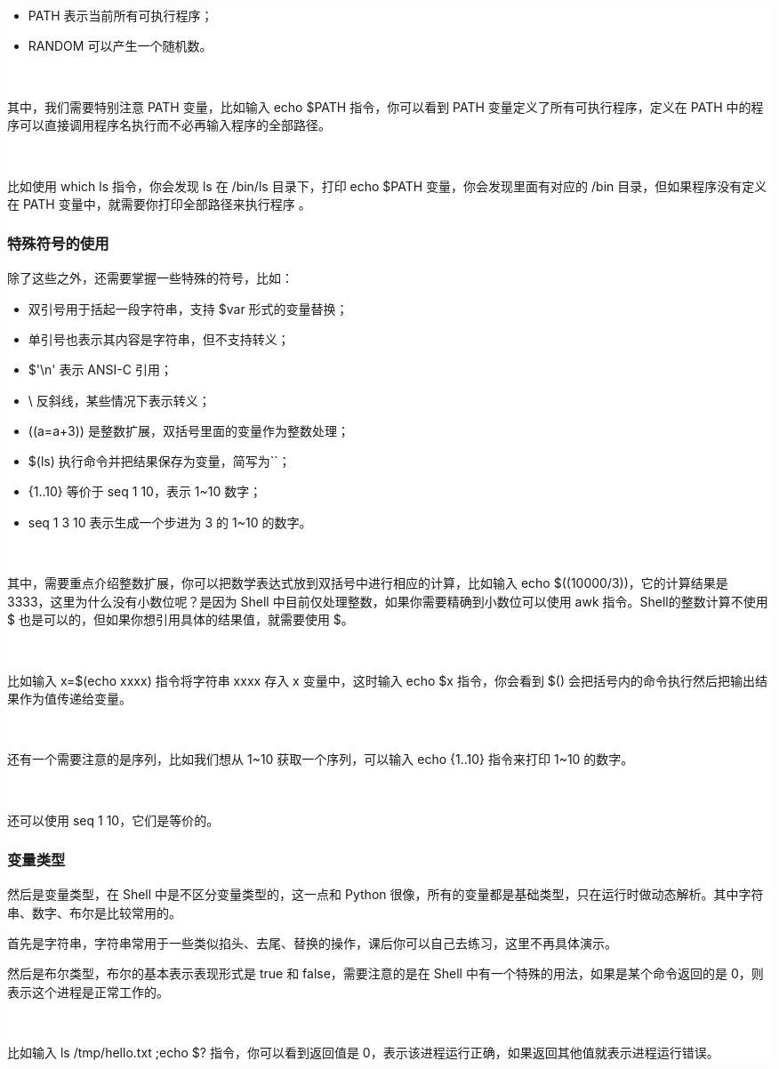 * PATH 表示当前所有可执行程序；

* RANDOM 可以产生一个随机数。

<Image alt="" src="https://s0.lgstatic.com/i/image2/M01/AE/39/CgoB5l3fosOAVQSoAAUa3CT95gI876.png"/>

其中，我们需要特别注意 PATH 变量，比如输入 echo $PATH 指令，你可以看到 PATH 变量定义了所有可执行程序，定义在 PATH 中的程序可以直接调用程序名执行而不必再输入程序的全部路径。

<Image alt="" src="https://s0.lgstatic.com/i/image2/M01/AE/59/CgotOV3fosSATo1pAASkBuOkl-M111.png"/>

比如使用 which ls 指令，你会发现 ls 在 /bin/ls 目录下，打印 echo $PATH 变量，你会发现里面有对应的 /bin 目录，但如果程序没有定义在 PATH 变量中，就需要你打印全部路径来执行程序 。

### 特殊符号的使用

除了这些之外，还需要掌握一些特殊的符号，比如：

* 双引号用于括起一段字符串，支持 $var 形式的变量替换；

* 单引号也表示其内容是字符串，但不支持转义；

* $'\\n' 表示 ANSI-C 引用；

* \\ 反斜线，某些情况下表示转义；

* ((a=a+3)) 是整数扩展，双括号里面的变量作为整数处理；

* $(ls) 执行命令并把结果保存为变量，简写为\`\`；

* {1..10} 等价于 seq 1 10，表示 1\~10 数字；

* seq 1 3 10 表示生成一个步进为 3 的 1\~10 的数字。

<Image alt="" src="https://s0.lgstatic.com/i/image2/M01/AE/39/CgoB5l3fosSAeiWNAAN3mkLaCuI573.png"/>

其中，需要重点介绍整数扩展，你可以把数学表达式放到双括号中进行相应的计算，比如输入 echo $((10000/3))，它的计算结果是 3333，这里为什么没有小数位呢？是因为 Shell 中目前仅处理整数，如果你需要精确到小数位可以使用 awk 指令。Shell的整数计算不使用 $ 也是可以的，但如果你想引用具体的结果值，就需要使用 $。

<Image alt="" src="https://s0.lgstatic.com/i/image2/M01/AE/59/CgotOV3fosWAUtBiAAMX01YRWG0720.png"/>

比如输入 x=$(echo xxxx) 指令将字符串 xxxx 存入 x 变量中，这时输入 echo $x 指令，你会看到 $() 会把括号内的命令执行然后把输出结果作为值传递给变量。

<Image alt="" src="https://s0.lgstatic.com/i/image2/M01/AE/39/CgoB5l3fosWAKUt6AAMqCZTcpAk900.png"/>

还有一个需要注意的是序列，比如我们想从 1\~10 获取一个序列，可以输入 echo {1..10} 指令来打印 1\~10 的数字。

<Image alt="" src="https://s0.lgstatic.com/i/image2/M01/AE/59/CgotOV3fosWAUSepAAJPWmR_Pm8293.png"/>

还可以使用 seq 1 10，它们是等价的。

### 变量类型

然后是变量类型，在 Shell 中是不区分变量类型的，这一点和 Python 很像，所有的变量都是基础类型，只在运行时做动态解析。其中字符串、数字、布尔是比较常用的。

首先是字符串，字符串常用于一些类似掐头、去尾、替换的操作，课后你可以自己去练习，这里不再具体演示。

然后是布尔类型，布尔的基本表示表现形式是 true 和 false，需要注意的是在 Shell 中有一个特殊的用法，如果是某个命令返回的是 0，则表示这个进程是正常工作的。

<Image alt="" src="https://s0.lgstatic.com/i/image2/M01/AE/39/CgoB5l3fosWADT10AAIM0bYzP1o997.png"/>

比如输入 ls /tmp/hello.txt ;echo $? 指令，你可以看到返回值是 0，表示该进程运行正确，如果返回其他值就表示进程运行错误。
